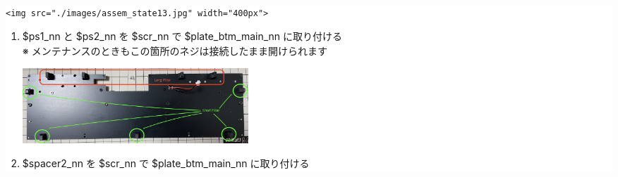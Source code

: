     <img src="./images/assem_state13.jpg" width="400px">
1. $ps1_nn と $ps2_nn を $scr_nn で $plate_btm_main_nn に取り付ける  
   ※ メンテナンスのときもこの箇所のネジは接続したまま開けられます

    <img src="./images/assem_state21.jpg" width="320px">
1. $spacer2_nn を $scr_nn で $plate_btm_main_nn に取り付ける  
